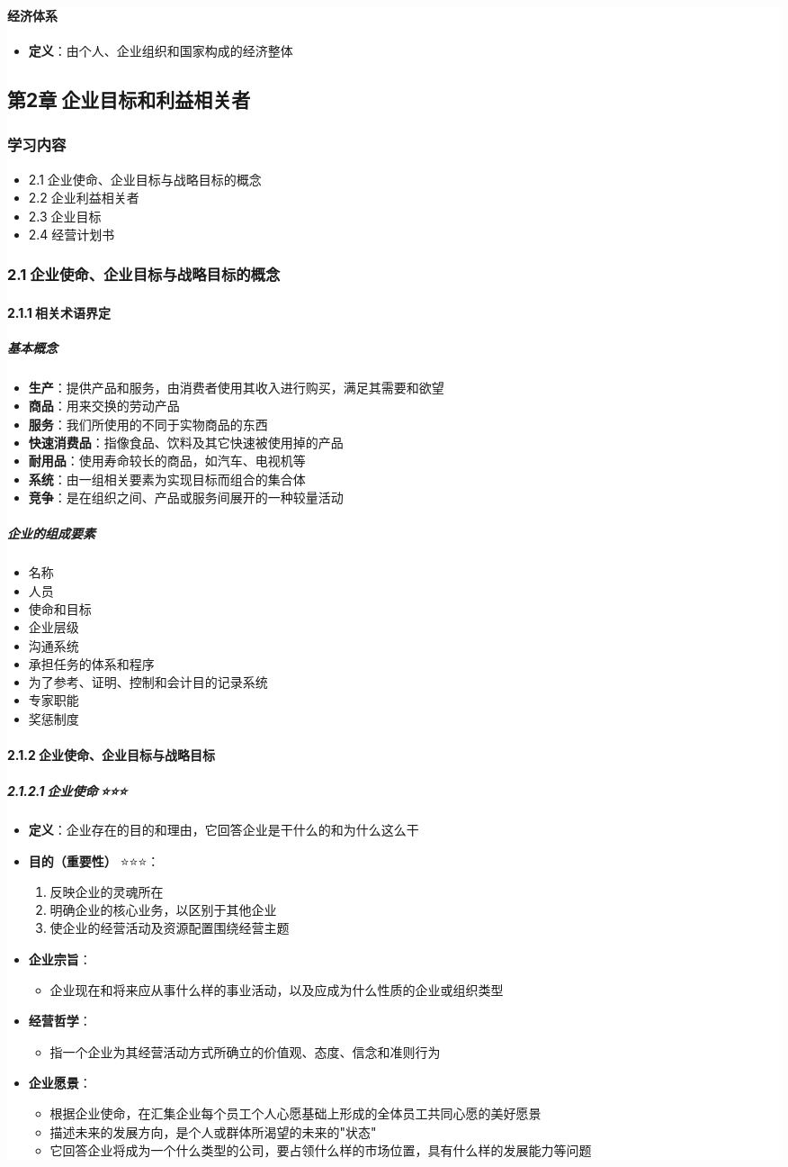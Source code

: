 #### 经济体系
- **定义**：由个人、企业组织和国家构成的经济整体

## 第2章 企业目标和利益相关者

### 学习内容
- 2.1 企业使命、企业目标与战略目标的概念
- 2.2 企业利益相关者
- 2.3 企业目标
- 2.4 经营计划书

### 2.1 企业使命、企业目标与战略目标的概念

#### 2.1.1 相关术语界定

##### 基本概念
- **生产**：提供产品和服务，由消费者使用其收入进行购买，满足其需要和欲望
- **商品**：用来交换的劳动产品
- **服务**：我们所使用的不同于实物商品的东西
- **快速消费品**：指像食品、饮料及其它快速被使用掉的产品
- **耐用品**：使用寿命较长的商品，如汽车、电视机等
- **系统**：由一组相关要素为实现目标而组合的集合体
- **竞争**：是在组织之间、产品或服务间展开的一种较量活动

##### 企业的组成要素
- 名称
- 人员
- 使命和目标
- 企业层级
- 沟通系统
- 承担任务的体系和程序
- 为了参考、证明、控制和会计目的记录系统
- 专家职能
- 奖惩制度
#### 2.1.2 企业使命、企业目标与战略目标

##### 2.1.2.1 企业使命 ⭐⭐⭐

- **定义**：企业存在的目的和理由，它回答企业是干什么的和为什么这么干

- **目的（重要性）** ⭐⭐⭐：
  1. 反映企业的灵魂所在
  2. 明确企业的核心业务，以区别于其他企业
  3. 使企业的经营活动及资源配置围绕经营主题

- **企业宗旨**：
  - 企业现在和将来应从事什么样的事业活动，以及应成为什么性质的企业或组织类型

- **经营哲学**：
  - 指一个企业为其经营活动方式所确立的价值观、态度、信念和准则行为

- **企业愿景**：
  - 根据企业使命，在汇集企业每个员工个人心愿基础上形成的全体员工共同心愿的美好愿景
  - 描述未来的发展方向，是个人或群体所渴望的未来的"状态"
  - 它回答企业将成为一个什么类型的公司，要占领什么样的市场位置，具有什么样的发展能力等问题
